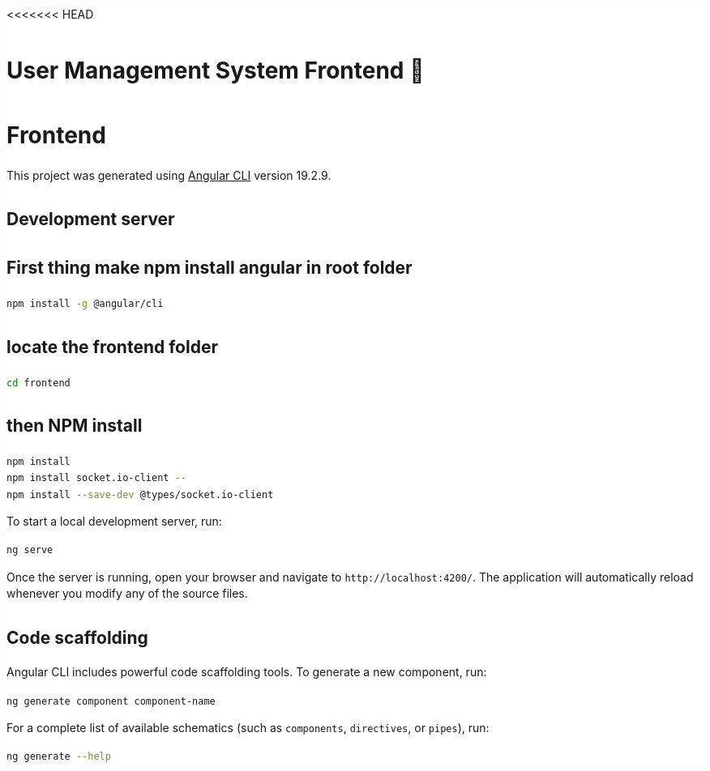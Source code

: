 <<<<<<< HEAD
# User Management System Frontend 🚀

# Frontend

This project was generated using [Angular CLI](https://github.com/angular/angular-cli) version 19.2.9.

## Development server


## First thing make npm install angular in root folder
```bash
npm install -g @angular/cli

```

## locate the frontend folder
```bash
cd frontend
```

## then NPM install 
```bash
npm install
npm install socket.io-client --
npm install --save-dev @types/socket.io-client
```

To start a local development server, run:

```bash
ng serve
```

Once the server is running, open your browser and navigate to `http://localhost:4200/`. The application will automatically reload whenever you modify any of the source files.

## Code scaffolding

Angular CLI includes powerful code scaffolding tools. To generate a new component, run:

```bash
ng generate component component-name
```

For a complete list of available schematics (such as `components`, `directives`, or `pipes`), run:

```bash
ng generate --help
```
